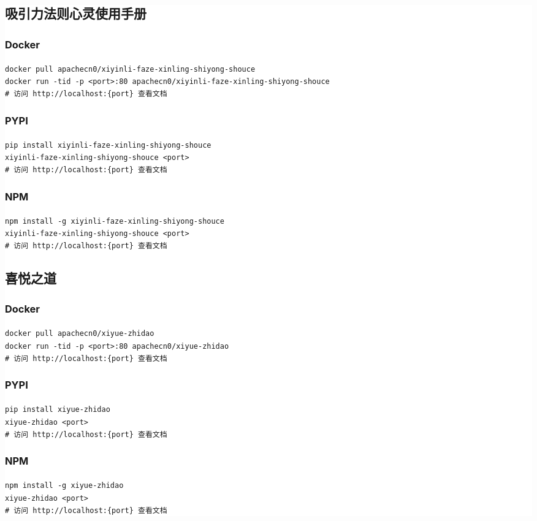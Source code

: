 ## 吸引力法则心灵使用手册



### Docker

```
docker pull apachecn0/xiyinli-faze-xinling-shiyong-shouce
docker run -tid -p <port>:80 apachecn0/xiyinli-faze-xinling-shiyong-shouce
# 访问 http://localhost:{port} 查看文档
```

### PYPI

```
pip install xiyinli-faze-xinling-shiyong-shouce
xiyinli-faze-xinling-shiyong-shouce <port>
# 访问 http://localhost:{port} 查看文档
```

### NPM

```
npm install -g xiyinli-faze-xinling-shiyong-shouce
xiyinli-faze-xinling-shiyong-shouce <port>
# 访问 http://localhost:{port} 查看文档
```

## 喜悦之道



### Docker

```
docker pull apachecn0/xiyue-zhidao
docker run -tid -p <port>:80 apachecn0/xiyue-zhidao
# 访问 http://localhost:{port} 查看文档
```

### PYPI

```
pip install xiyue-zhidao
xiyue-zhidao <port>
# 访问 http://localhost:{port} 查看文档
```

### NPM

```
npm install -g xiyue-zhidao
xiyue-zhidao <port>
# 访问 http://localhost:{port} 查看文档
```
